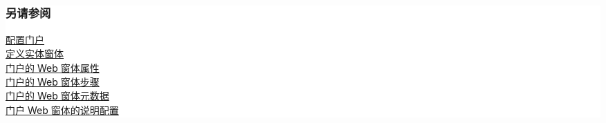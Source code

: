 ### <a name="see-also"></a>另请参阅

[配置门户](configure-portal.md)  
[定义实体窗体](entity-forms.md)  
[门户的 Web 窗体属性](web-form-properties.md)  
[门户的 Web 窗体步骤](web-form-steps.md)  
[门户的 Web 窗体元数据](configure-web-form-metadata.md)  
[门户 Web 窗体的说明配置](../configure-notes.md)  

